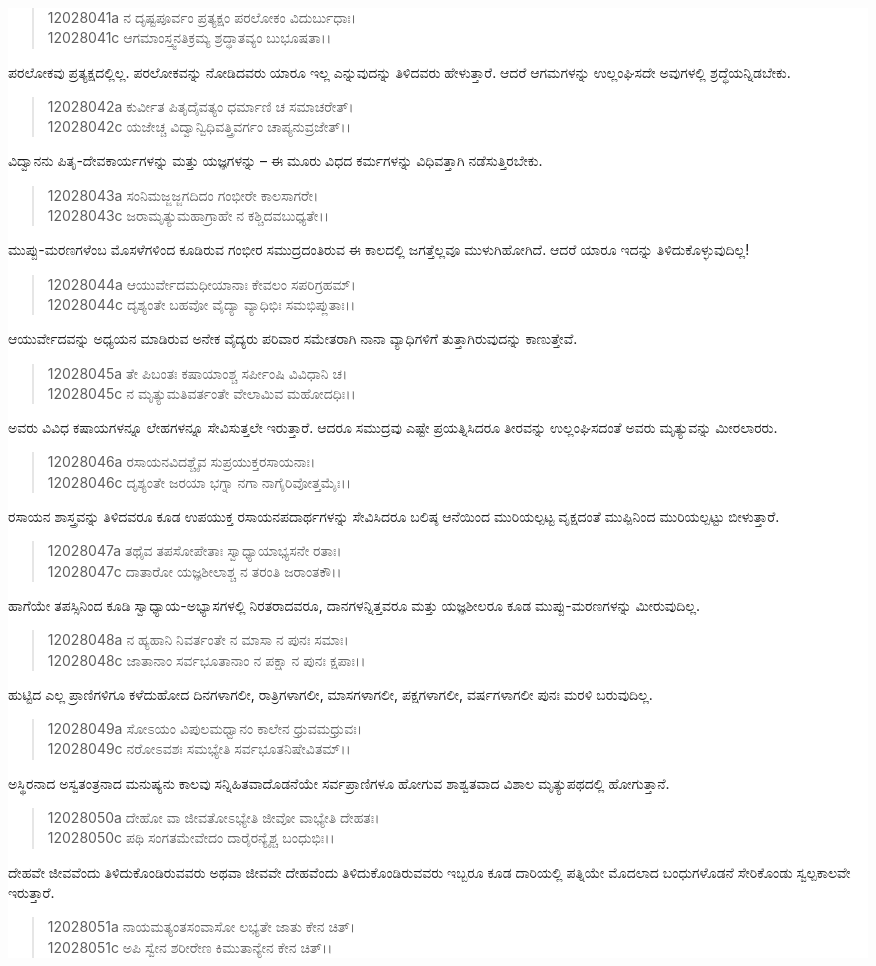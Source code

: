 > 12028041a ನ ದೃಷ್ಟಪೂರ್ವಂ ಪ್ರತ್ಯಕ್ಷಂ ಪರಲೋಕಂ ವಿದುರ್ಬುಧಾಃ।  
12028041c ಆಗಮಾಂಸ್ತ್ವನತಿಕ್ರಮ್ಯ ಶ್ರದ್ಧಾತವ್ಯಂ ಬುಭೂಷತಾ।।

ಪರಲೋಕವು ಪ್ರತ್ಯಕ್ಷದಲ್ಲಿಲ್ಲ. ಪರಲೋಕವನ್ನು ನೋಡಿದವರು ಯಾರೂ ಇಲ್ಲ ಎನ್ನುವುದನ್ನು ತಿಳಿದವರು ಹೇಳುತ್ತಾರೆ. ಆದರೆ ಆಗಮಗಳನ್ನು ಉಲ್ಲಂಘಿಸದೇ ಅವುಗಳಲ್ಲಿ ಶ್ರದ್ಧೆಯನ್ನಿಡಬೇಕು.

> 12028042a ಕುರ್ವೀತ ಪಿತೃದೈವತ್ಯಂ ಧರ್ಮಾಣಿ ಚ ಸಮಾಚರೇತ್।  
12028042c ಯಜೇಚ್ಚ ವಿದ್ವಾನ್ವಿಧಿವತ್ತ್ರಿವರ್ಗಂ ಚಾಪ್ಯನುವ್ರಜೇತ್।।

ವಿದ್ವಾನನು ಪಿತೃ-ದೇವಕಾರ್ಯಗಳನ್ನು ಮತ್ತು ಯಜ್ಞಗಳನ್ನು – ಈ ಮೂರು ವಿಧದ ಕರ್ಮಗಳನ್ನು ವಿಧಿವತ್ತಾಗಿ ನಡೆಸುತ್ತಿರಬೇಕು.

> 12028043a ಸಂನಿಮಜ್ಜಜ್ಜಗದಿದಂ ಗಂಭೀರೇ ಕಾಲಸಾಗರೇ।  
12028043c ಜರಾಮೃತ್ಯುಮಹಾಗ್ರಾಹೇ ನ ಕಶ್ಚಿದವಬುಧ್ಯತೇ।।

ಮುಪ್ಪು-ಮರಣಗಳೆಂಬ ಮೊಸಳೆಗಳಿಂದ ಕೂಡಿರುವ ಗಂಭೀರ ಸಮುದ್ರದಂತಿರುವ ಈ ಕಾಲದಲ್ಲಿ ಜಗತ್ತೆಲ್ಲವೂ ಮುಳುಗಿಹೋಗಿದೆ. ಆದರೆ ಯಾರೂ ಇದನ್ನು ತಿಳಿದುಕೊಳ್ಳುವುದಿಲ್ಲ!

> 12028044a ಆಯುರ್ವೇದಮಧೀಯಾನಾಃ ಕೇವಲಂ ಸಪರಿಗ್ರಹಮ್।  
12028044c ದೃಶ್ಯಂತೇ ಬಹವೋ ವೈದ್ಯಾ ವ್ಯಾಧಿಭಿಃ ಸಮಭಿಪ್ಲುತಾಃ।।

ಆಯುರ್ವೇದವನ್ನು ಅಧ್ಯಯನ ಮಾಡಿರುವ ಅನೇಕ ವೈದ್ಯರು ಪರಿವಾರ ಸಮೇತರಾಗಿ ನಾನಾ ವ್ಯಾಧಿಗಳಿಗೆ ತುತ್ತಾಗಿರುವುದನ್ನು ಕಾಣುತ್ತೇವೆ.

> 12028045a ತೇ ಪಿಬಂತಃ ಕಷಾಯಾಂಶ್ಚ ಸರ್ಪೀಂಷಿ ವಿವಿಧಾನಿ ಚ।  
12028045c ನ ಮೃತ್ಯುಮತಿವರ್ತಂತೇ ವೇಲಾಮಿವ ಮಹೋದಧಿಃ।।

ಅವರು ವಿವಿಧ ಕಷಾಯಗಳನ್ನೂ ಲೇಹಗಳನ್ನೂ ಸೇವಿಸುತ್ತಲೇ ಇರುತ್ತಾರೆ. ಆದರೂ ಸಮುದ್ರವು ಎಷ್ಟೇ ಪ್ರಯತ್ನಿಸಿದರೂ ತೀರವನ್ನು ಉಲ್ಲಂಘಿಸದಂತೆ ಅವರು ಮೃತ್ಯುವನ್ನು ಮೀರಲಾರರು.

> 12028046a ರಸಾಯನವಿದಶ್ಚೈವ ಸುಪ್ರಯುಕ್ತರಸಾಯನಾಃ।  
12028046c ದೃಶ್ಯಂತೇ ಜರಯಾ ಭಗ್ನಾ ನಗಾ ನಾಗೈರಿವೋತ್ತಮೈಃ।।

ರಸಾಯನ ಶಾಸ್ತ್ರವನ್ನು ತಿಳಿದವರೂ ಕೂಡ ಉಪಯುಕ್ತ ರಸಾಯನಪದಾರ್ಥಗಳನ್ನು ಸೇವಿಸಿದರೂ ಬಲಿಷ್ಠ ಆನೆಯಿಂದ ಮುರಿಯಲ್ಪಟ್ಟ ವೃಕ್ಷದಂತೆ ಮುಪ್ಪಿನಿಂದ ಮುರಿಯಲ್ಪಟ್ಟು ಬೀಳುತ್ತಾರೆ.

> 12028047a ತಥೈವ ತಪಸೋಪೇತಾಃ ಸ್ವಾಧ್ಯಾಯಾಭ್ಯಸನೇ ರತಾಃ।  
12028047c ದಾತಾರೋ ಯಜ್ಞಶೀಲಾಶ್ಚ ನ ತರಂತಿ ಜರಾಂತಕೌ।।

ಹಾಗೆಯೇ ತಪಸ್ಸಿನಿಂದ ಕೂಡಿ ಸ್ವಾಧ್ಯಾಯ-ಅಭ್ಯಾಸಗಳಲ್ಲಿ ನಿರತರಾದವರೂ, ದಾನಗಳನ್ನಿತ್ತವರೂ ಮತ್ತು ಯಜ್ಞಶೀಲರೂ ಕೂಡ ಮುಪ್ಪು-ಮರಣಗಳನ್ನು ಮೀರುವುದಿಲ್ಲ.

> 12028048a ನ ಹ್ಯಹಾನಿ ನಿವರ್ತಂತೇ ನ ಮಾಸಾ ನ ಪುನಃ ಸಮಾಃ।  
12028048c ಜಾತಾನಾಂ ಸರ್ವಭೂತಾನಾಂ ನ ಪಕ್ಷಾ ನ ಪುನಃ ಕ್ಷಪಾಃ।।

ಹುಟ್ಟಿದ ಎಲ್ಲ ಪ್ರಾಣಿಗಳಿಗೂ ಕಳೆದುಹೋದ ದಿನಗಳಾಗಲೀ, ರಾತ್ರಿಗಳಾಗಲೀ, ಮಾಸಗಳಾಗಲೀ, ಪಕ್ಷಗಳಾಗಲೀ, ವರ್ಷಗಳಾಗಲೀ ಪುನಃ ಮರಳಿ ಬರುವುದಿಲ್ಲ.

> 12028049a ಸೋಽಯಂ ವಿಪುಲಮಧ್ವಾನಂ ಕಾಲೇನ ಧ್ರುವಮಧ್ರುವಃ।  
12028049c ನರೋಽವಶಃ ಸಮಭ್ಯೇತಿ ಸರ್ವಭೂತನಿಷೇವಿತಮ್।।

ಅಸ್ಥಿರನಾದ ಅಸ್ವತಂತ್ರನಾದ ಮನುಷ್ಯನು ಕಾಲವು ಸನ್ನಿಹಿತವಾದೊಡನೆಯೇ ಸರ್ವಪ್ರಾಣಿಗಳೂ ಹೋಗುವ ಶಾಶ್ವತವಾದ ವಿಶಾಲ ಮೃತ್ಯುಪಥದಲ್ಲಿ ಹೋಗುತ್ತಾನೆ.

> 12028050a ದೇಹೋ ವಾ ಜೀವತೋಽಭ್ಯೇತಿ ಜೀವೋ ವಾಭ್ಯೇತಿ ದೇಹತಃ।  
12028050c ಪಥಿ ಸಂಗತಮೇವೇದಂ ದಾರೈರನ್ಯೈಶ್ಚ ಬಂಧುಭಿಃ।।

ದೇಹವೇ ಜೀವವೆಂದು ತಿಳಿದುಕೊಂಡಿರುವವರು ಅಥವಾ ಜೀವವೇ ದೇಹವೆಂದು ತಿಳಿದುಕೊಂಡಿರುವವರು ಇಬ್ಬರೂ ಕೂಡ ದಾರಿಯಲ್ಲಿ ಪತ್ನಿಯೇ ಮೊದಲಾದ ಬಂಧುಗಳೊಡನೆ ಸೇರಿಕೊಂಡು ಸ್ವಲ್ಪಕಾಲವೇ ಇರುತ್ತಾರೆ.

> 12028051a ನಾಯಮತ್ಯಂತಸಂವಾಸೋ ಲಭ್ಯತೇ ಜಾತು ಕೇನ ಚಿತ್।  
12028051c ಅಪಿ ಸ್ವೇನ ಶರೀರೇಣ ಕಿಮುತಾನ್ಯೇನ ಕೇನ ಚಿತ್।।
